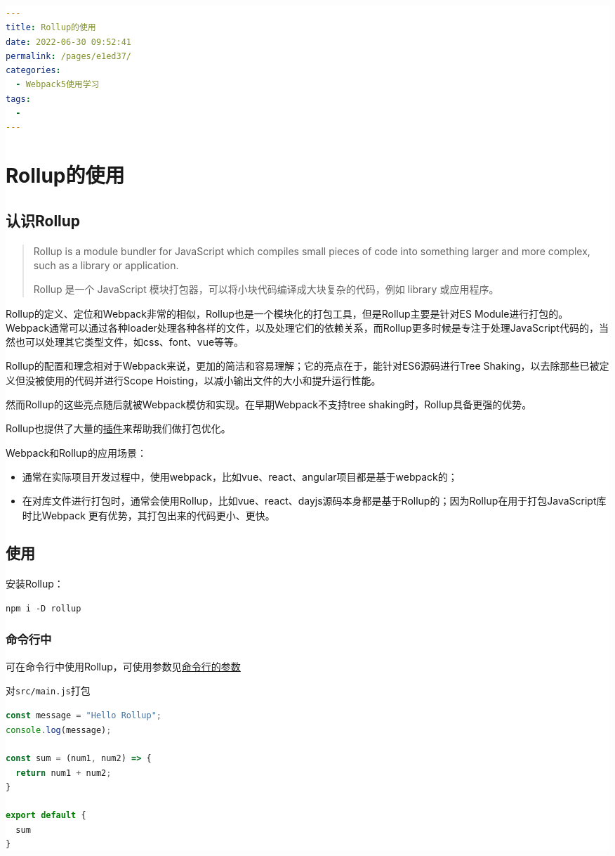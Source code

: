 ```yaml
---
title: Rollup的使用
date: 2022-06-30 09:52:41
permalink: /pages/e1ed37/
categories:
  - Webpack5使用学习
tags:
  - 
---
```

# Rollup的使用

## 认识Rollup

> Rollup is a module bundler for JavaScript which compiles small pieces of code into something larger and more complex, such as a library or application. 
>
> Rollup 是一个 JavaScript 模块打包器，可以将小块代码编译成大块复杂的代码，例如 library 或应用程序。

Rollup的定义、定位和Webpack非常的相似，Rollup也是一个模块化的打包工具，但是Rollup主要是针对ES Module进行打包的。Webpack通常可以通过各种loader处理各种各样的文件，以及处理它们的依赖关系，而Rollup更多时候是专注于处理JavaScript代码的，当然也可以处理其它类型文件，如css、font、vue等等。

Rollup的配置和理念相对于Webpack来说，更加的简洁和容易理解；它的亮点在于，能针对ES6源码进行Tree Shaking，以去除那些已被定义但没被使用的代码并进行Scope Hoisting，以减小输出文件的大小和提升运行性能。

然而Rollup的这些亮点随后就被Webpack模仿和实现。在早期Webpack不支持tree shaking时，Rollup具备更强的优势。

Rollup也提供了大量的[插件](https://github.com/rollup/awesome)来帮助我们做打包优化。

Webpack和Rollup的应用场景：

* 通常在实际项目开发过程中，使用webpack，比如vue、react、angular项目都是基于webpack的；

* 在对库文件进行打包时，通常会使用Rollup，比如vue、react、dayjs源码本身都是基于Rollup的；因为Rollup在用于打包JavaScript库时比Webpack 更有优势，其打包出来的代码更小、更快。

## 使用

安装Rollup：

```shell
npm i -D rollup
```

### 命令行中

可在命令行中使用Rollup，可使用参数见[命令行的参数](https://rollupjs.org/guide/zh/#%E5%91%BD%E4%BB%A4%E8%A1%8C%E7%9A%84%E5%8F%82%E6%95%B0command-line-flags)

对`src/main.js`打包

```js
const message = "Hello Rollup";
console.log(message);

const sum = (num1, num2) => {
  return num1 + num2;
}

export default {
  sum
}
```
